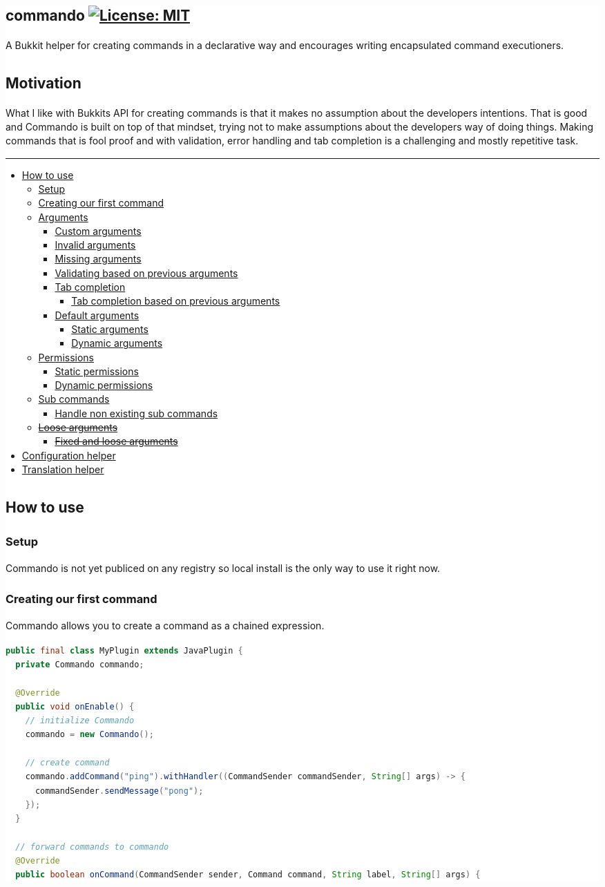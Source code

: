 ## commando [![License: MIT](https://img.shields.io/badge/License-MIT-yellow.svg)](https://opensource.org/licenses/MIT)
A Bukkit helper for creating commands in a declarative way and encourages writing encapsulated command executioners.

## Motivation
What I like with Bukkits API for creating commands is that it makes no assumption about the developers intentions. That is good and Commando is built on top of that mindset, trying not to make assumptions about the developers way of doing things.
Making commands that is fool proof and with validation, error handling and tab completion is a challenging and mostly repetitive task.

---

- [How to use](#how-to-use)
  - [Setup](#setup)
  - [Creating our first command](#creating-our-first-command)
  - [Arguments](#arguments)
    - [Custom arguments](#custom-arguments)
    - [Invalid arguments](#invalid-arguments)
    - [Missing arguments](#missing-arguments)
    - [Validating based on previous arguments](#validating-based-on-previous-arguments)
    - [Tab completion](#tab-completion)
      - [Tab completion based on previous arguments](#tab-completion-based-on-previous-arguments)
    - [Default arguments](#default-arguments)
      - [Static arguments](#static-arguments)
      - [Dynamic arguments](#dynamic-arguments)
  - [Permissions](#permissions)
    - [Static permissions](#static-permissions)
    - [Dynamic permissions](#dynamic-permissions)
  - [Sub commands](#sub-commands)
    - [Handle non existing sub commands](#handle-non-existing-sub-commands)
  - [~~Loose arguments~~](#loose-arguments)
    - [~~Fixed and loose arguments~~](#fixed-and-loose-arguments)
- [Configuration helper](#configuration-helper)
- [Translation helper](#translation-helper)
## How to use

### Setup
Commando is not yet publiced on any registry so local install is the only way to use it right now.

### Creating our first command
Commando allows you to create a command as a chained expression.

```java
public final class MyPlugin extends JavaPlugin {
  private Commando commando;

  @Override
  public void onEnable() {
    // initialize Commando
    commando = new Commando();

    // create command
    commando.addCommand("ping").withHandler((CommandSender commandSender, String[] args) -> {
      commandSender.sendMessage("pong");
    });
  }

  // forward commands to commando
  @Override
  public boolean onCommand(CommandSender sender, Command command, String label, String[] args) {
```